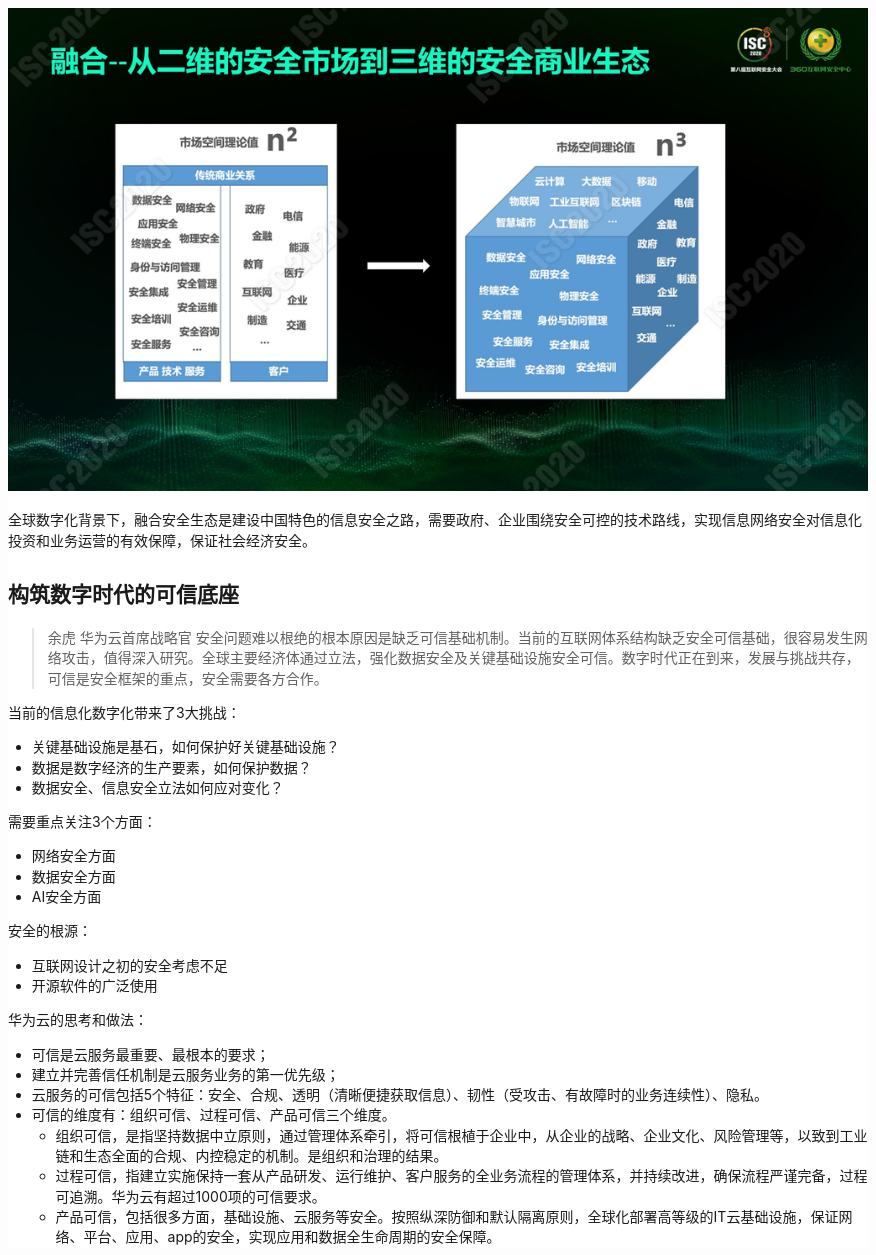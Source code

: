 <img src="images/安全创新/从二维到三维.jpg">

全球数字化背景下，融合安全生态是建设中国特色的信息安全之路，需要政府、企业围绕安全可控的技术路线，实现信息网络安全对信息化投资和业务运营的有效保障，保证社会经济安全。

## 构筑数字时代的可信底座
> 余虎 华为云首席战略官
安全问题难以根绝的根本原因是缺乏可信基础机制。当前的互联网体系结构缺乏安全可信基础，很容易发生网络攻击，值得深入研究。全球主要经济体通过立法，强化数据安全及关键基础设施安全可信。数字时代正在到来，发展与挑战共存，可信是安全框架的重点，安全需要各方合作。


当前的信息化数字化带来了3大挑战：
- 关键基础设施是基石，如何保护好关键基础设施？
- 数据是数字经济的生产要素，如何保护数据？
- 数据安全、信息安全立法如何应对变化？

需要重点关注3个方面：
- 网络安全方面
- 数据安全方面
- AI安全方面

安全的根源：
- 互联网设计之初的安全考虑不足
- 开源软件的广泛使用

华为云的思考和做法：
- 可信是云服务最重要、最根本的要求；
- 建立并完善信任机制是云服务业务的第一优先级；
- 云服务的可信包括5个特征：安全、合规、透明（清晰便捷获取信息）、韧性（受攻击、有故障时的业务连续性）、隐私。
- 可信的维度有：组织可信、过程可信、产品可信三个维度。
  - 组织可信，是指坚持数据中立原则，通过管理体系牵引，将可信根植于企业中，从企业的战略、企业文化、风险管理等，以致到工业链和生态全面的合规、内控稳定的机制。是组织和治理的结果。
  - 过程可信，指建立实施保持一套从产品研发、运行维护、客户服务的全业务流程的管理体系，并持续改进，确保流程严谨完备，过程可追溯。华为云有超过1000项的可信要求。
  - 产品可信，包括很多方面，基础设施、云服务等安全。按照纵深防御和默认隔离原则，全球化部署高等级的IT云基础设施，保证网络、平台、应用、app的安全，实现应用和数据全生命周期的安全保障。
